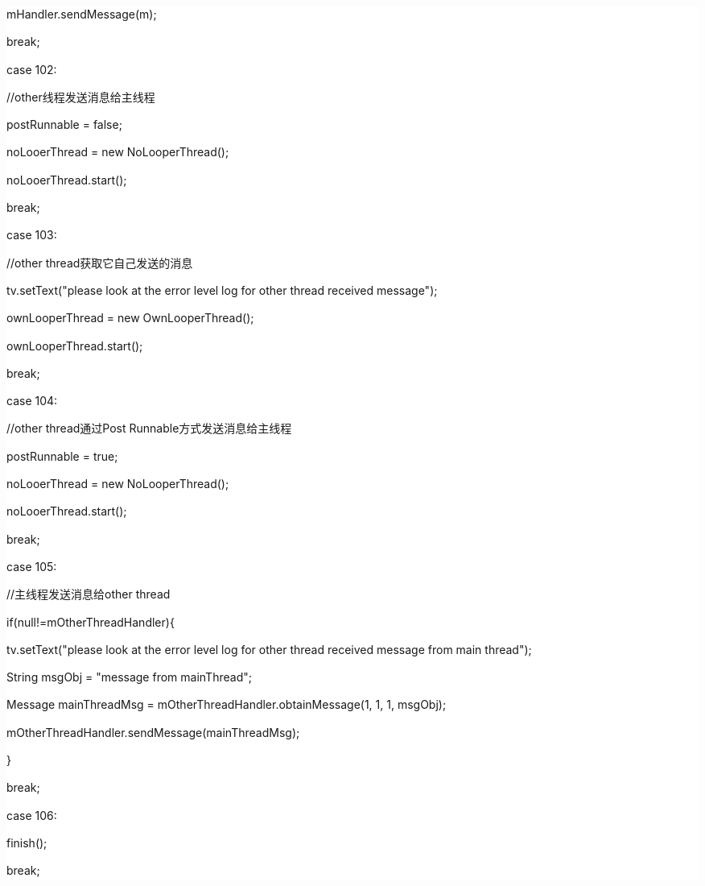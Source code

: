 mHandler.sendMessage(m);

break;

case 102:

//other线程发送消息给主线程

postRunnable = false;

noLooerThread = new NoLooperThread();

noLooerThread.start();

break;

case 103:

//other thread获取它自己发送的消息

tv.setText("please look at the error level log for other thread received message");

ownLooperThread = new OwnLooperThread();

ownLooperThread.start();

break;

case 104:

//other thread通过Post Runnable方式发送消息给主线程

postRunnable = true;

noLooerThread = new NoLooperThread();

noLooerThread.start();

break;

case 105:

//主线程发送消息给other thread

if(null!=mOtherThreadHandler){

tv.setText("please look at the error level log for other thread received message from main thread");

String msgObj = "message from mainThread";

Message mainThreadMsg = mOtherThreadHandler.obtainMessage(1, 1, 1, msgObj);

mOtherThreadHandler.sendMessage(mainThreadMsg);

}

break;

case 106:

finish();

break;
